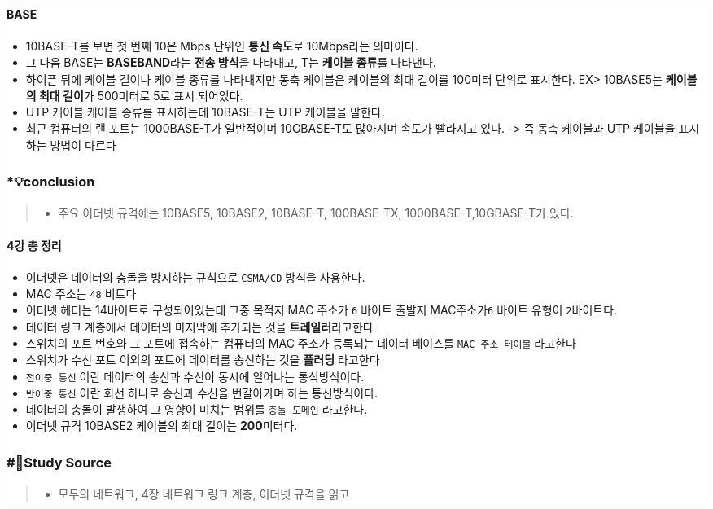 #### BASE

- 10BASE-T를 보면 첫 번째 10은 Mbps 단위인 **통신 속도**로 10Mbps라는 의미이다.
- 그 다음 BASE는 **BASEBAND**라는 **전송 방식**을 나타내고, T는 **케이블 종류**를 나타낸다.
- 하이픈 뒤에 케이블 길이나 케이블 종류를 나타내지만 동축 케이블은 케이블의 최대 길이를 100미터 단위로 표시한다. EX> 10BASE5는 **케이블의 최대 길이**가 500미터로 5로 표시 되어있다.
- UTP 케이블 케이블 종류를 표시하는데 10BASE-T는 UTP 케이블을 말한다.
- 최근 컴퓨터의 랜 포트는 1000BASE-T가 일반적이며 10GBASE-T도 많아지며 속도가 빨라지고 있다.
  -> 즉 동축 케이블과 UTP 케이블을 표시하는 방법이 다르다

### \*💡conclusion

> - 주요 이더넷 규격에는 10BASE5, 10BASE2, 10BASE-T, 100BASE-TX, 1000BASE-T,10GBASE-T가 있다.

#### 4강 총 정리

- 이더넷은 데이터의 충돌을 방지하는 규칙으로 `CSMA/CD` 방식을 사용한다.
- MAC 주소는 `48` 비트다
- 이더넷 헤더는 14바이트로 구성되어있는데 그중 목적지 MAC 주소가 `6` 바이트 출발지 MAC주소가`6` 바이트 유형이 `2`바이트다.
- 데이터 링크 계층에서 데이터의 마지막에 추가되는 것을 **트레일러**라고한다
- 스위치의 포트 번호와 그 포트에 접속하는 컴퓨터의 MAC 주소가 등록되는 데이터 베이스를 `MAC 주소 테이블` 라고한다
- 스위치가 수신 포트 이외의 포트에 데이터를 송신하는 것을 **플러딩** 라고한다
- `전이중 통신` 이란 데이터의 송신과 수신이 동시에 일어나는 통식방식이다.
- `반이중 통신` 이란 회선 하나로 송신과 수신을 번갈아가며 하는 통신방식이다.
- 데이터의 충돌이 발생하여 그 영향이 미치는 범위를 `충돌 도메인` 라고한다.
- 이더넷 규격 10BASE2 케이블의 최대 길이는 **200**미터다.

### #📑Study Source

> - 모두의 네트워크, 4장 네트워크 링크 계층, 이더넷 규격을 읽고
